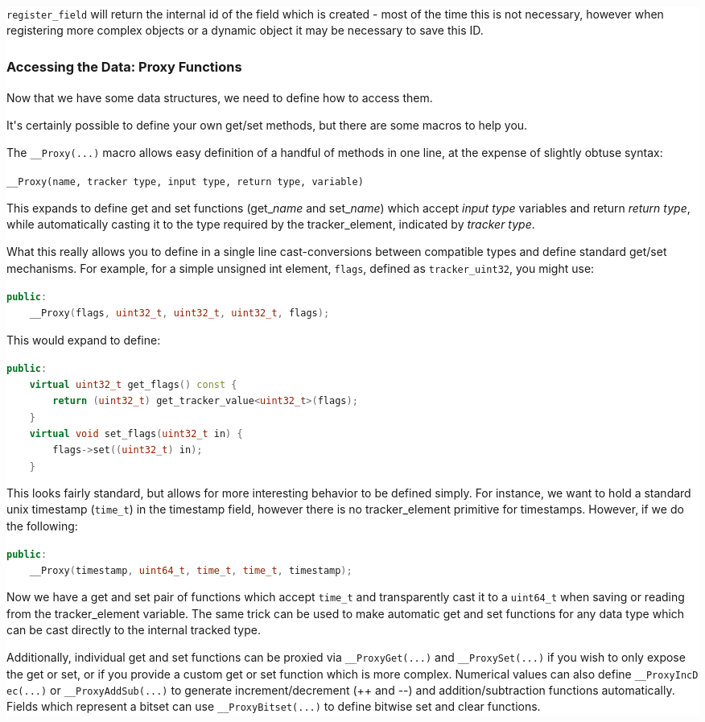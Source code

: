 `register_field` will return the internal id of the field which is created - most of the time this is not necessary, however when registering more complex objects or a dynamic object it may be necessary to save this ID.

### Accessing the Data:  Proxy Functions

Now that we have some data structures, we need to define how to access them.

It's certainly possible to define your own get/set methods, but there are some macros to help you.

The `__Proxy(...)` macro allows easy definition of a handful of methods in one line, at the expense of slightly obtuse syntax:

`__Proxy(name, tracker type, input type, return type, variable)`

This expands to define get and set functions (get_*name* and set_*name*) which accept *input type* variables and return *return type*, while automatically casting it to the type required by the tracker_element, indicated by *tracker type*.

What this really allows you to define in a single line cast-conversions between compatible types and define standard get/set mechanisms.  For example, for a simple unsigned int element, `flags`, defined as `tracker_uint32`, you might use:

```C++
public:
    __Proxy(flags, uint32_t, uint32_t, uint32_t, flags);
```

This would expand to define:

```C++
public:
    virtual uint32_t get_flags() const {
        return (uint32_t) get_tracker_value<uint32_t>(flags);
    }
    virtual void set_flags(uint32_t in) {
        flags->set((uint32_t) in);
    }
```

This looks fairly standard, but allows for more interesting behavior to be defined simply.  For instance, we want to hold a standard unix timestamp (`time_t`) in the timestamp field, however there is no tracker_element primitive for timestamps.  However, if we do the following:

```C++
public:
    __Proxy(timestamp, uint64_t, time_t, time_t, timestamp);
```

Now we have a get and set pair of functions which accept `time_t` and transparently cast it to a `uint64_t` when saving or reading from the tracker_element variable.  The same trick can be used to make automatic get and set functions for any data type which can be cast directly to the internal tracked type.

Additionally, individual get and set functions can be proxied via `__ProxyGet(...)` and `__ProxySet(...)` if you wish to only expose the get or set, or if you provide a custom get or set function which is more complex.  Numerical values can also define `__ProxyIncDec(...)` or `__ProxyAddSub(...)` to generate increment/decrement (++ and --) and addition/subtraction functions automatically.  Fields which represent a bitset can use `__ProxyBitset(...)` to define bitwise set and clear functions.
